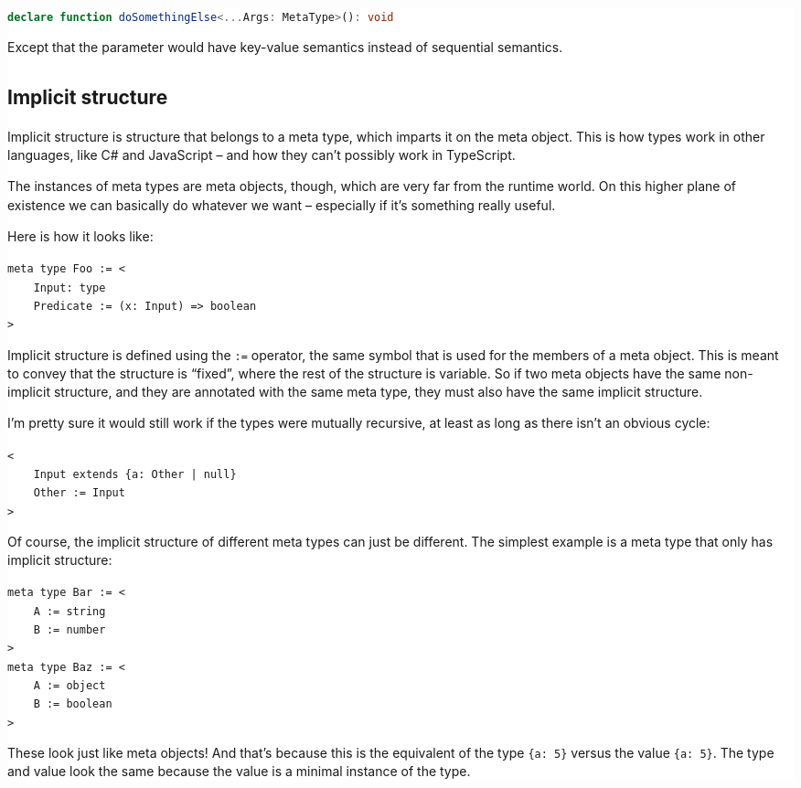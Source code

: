 ```typescript
declare function doSomethingElse<...Args: MetaType>(): void
```

Except that the parameter would have key-value semantics instead of sequential semantics.

## Implicit structure

Implicit structure is structure that belongs to a meta type, which imparts it on the meta object. This is how types work in other languages, like C# and JavaScript – and how they can’t possibly work in TypeScript.

The instances of meta types are meta objects, though, which are very far from the runtime world. On this higher plane of existence we can basically do whatever we want – especially if it’s something really useful.

Here is how it looks like:

```
meta type Foo := <
	Input: type
	Predicate := (x: Input) => boolean
>
```

Implicit structure is defined using the `:=` operator, the same symbol that is used for the members of a meta object. This is meant to convey that the structure is “fixed”, where the rest of the structure is variable. So if two meta objects have the same non-implicit structure, and they are annotated with the same meta type, they must also have the same implicit structure.

I’m pretty sure it would still work if the types were mutually recursive, at least as long as there isn’t an obvious cycle:

```
<
	Input extends {a: Other | null}
	Other := Input
>
```

Of course, the implicit structure of different meta types can just be different. The simplest example is a meta type that only has implicit structure:

```
meta type Bar := <
	A := string
	B := number
>
meta type Baz := <
	A := object
	B := boolean
>
```

These look just like meta objects! And that’s because this is the equivalent of the type `{a: 5}` versus the value `{a: 5}`. The type and value look the same because the value is a minimal instance of the type.
